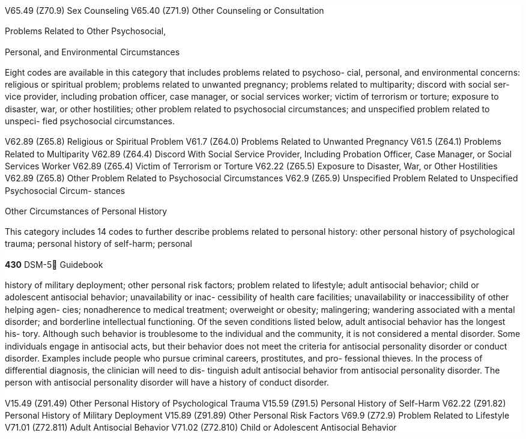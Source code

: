 V65.49 (Z70.9) Sex Counseling
V65.40 (Z71.9) Other Counseling or Consultation

Problems Related to Other Psychosocial,

Personal, and Environmental Circumstances

Eight codes are available in this category that includes problems related to psychoso-
cial, personal, and environmental concerns: religious or spiritual problem; problems
related to unwanted pregnancy; problems related to multiparity; discord with social ser-
vice provider, including probation officer, case manager, or social services worker; victim
of terrorism or torture; exposure to disaster, war, or other hostilities; other problem
related to psychosocial circumstances; and unspecified problem related to unspeci-
fied psychosocial circumstances.

V62.89 (Z65.8) Religious or Spiritual Problem
V61.7 (Z64.0) Problems Related to Unwanted Pregnancy
V61.5 (Z64.1) Problems Related to Multiparity
V62.89 (Z64.4) Discord With Social Service Provider, Including Probation Officer,
Case Manager, or Social Services Worker
V62.89 (Z65.4) Victim of Terrorism or Torture
V62.22 (Z65.5) Exposure to Disaster, War, or Other Hostilities
V62.89 (Z65.8) Other Problem Related to Psychosocial Circumstances
V62.9 (Z65.9) Unspecified Problem Related to Unspecified Psychosocial Circum-
stances

Other Circumstances of Personal History

This category includes 14 codes to further describe problems related to personal history:
other personal history of psychological trauma; personal history of self-harm; personal


**430** DSM-5 Guidebook

history of military deployment; other personal risk factors; problem related to lifestyle;
adult antisocial behavior; child or adolescent antisocial behavior; unavailability or inac-
cessibility of health care facilities; unavailability or inaccessibility of other helping agen-
cies; nonadherence to medical treatment; overweight or obesity; malingering; wandering
associated with a mental disorder; and borderline intellectual functioning.
Of the seven conditions listed below, adult antisocial behavior has the longest his-
tory. Although such behavior is troublesome to the individual and the community, it
is not considered a mental disorder. Some individuals engage in antisocial acts, but
their behavior does not meet the criteria for antisocial personality disorder or conduct
disorder. Examples include people who pursue criminal careers, prostitutes, and pro-
fessional thieves. In the process of differential diagnosis, the clinician will need to dis-
tinguish adult antisocial behavior from antisocial personality disorder. The person with
antisocial personality disorder will have a history of conduct disorder.

V15.49 (Z91.49) Other Personal History of Psychological Trauma
V15.59 (Z91.5) Personal History of Self-Harm
V62.22 (Z91.82) Personal History of Military Deployment
V15.89 (Z91.89) Other Personal Risk Factors
V69.9 (Z72.9) Problem Related to Lifestyle
V71.01 (Z72.811) Adult Antisocial Behavior
V71.02 (Z72.810) Child or Adolescent Antisocial Behavior
